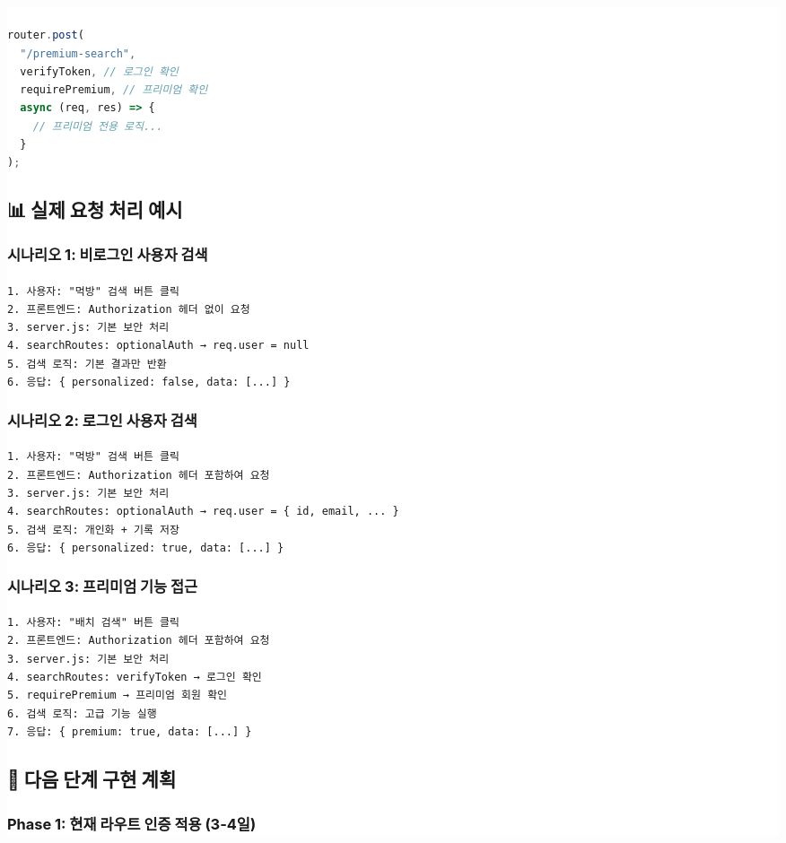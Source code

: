 ```javascript

router.post(
  "/premium-search",
  verifyToken, // 로그인 확인
  requirePremium, // 프리미엄 확인
  async (req, res) => {
    // 프리미엄 전용 로직...
  }
);
```

## 📊 실제 요청 처리 예시

### **시나리오 1: 비로그인 사용자 검색**

```
1. 사용자: "먹방" 검색 버튼 클릭
2. 프론트엔드: Authorization 헤더 없이 요청
3. server.js: 기본 보안 처리
4. searchRoutes: optionalAuth → req.user = null
5. 검색 로직: 기본 결과만 반환
6. 응답: { personalized: false, data: [...] }
```

### **시나리오 2: 로그인 사용자 검색**

```
1. 사용자: "먹방" 검색 버튼 클릭
2. 프론트엔드: Authorization 헤더 포함하여 요청
3. server.js: 기본 보안 처리
4. searchRoutes: optionalAuth → req.user = { id, email, ... }
5. 검색 로직: 개인화 + 기록 저장
6. 응답: { personalized: true, data: [...] }
```

### **시나리오 3: 프리미엄 기능 접근**

```
1. 사용자: "배치 검색" 버튼 클릭
2. 프론트엔드: Authorization 헤더 포함하여 요청
3. server.js: 기본 보안 처리
4. searchRoutes: verifyToken → 로그인 확인
5. requirePremium → 프리미엄 회원 확인
6. 검색 로직: 고급 기능 실행
7. 응답: { premium: true, data: [...] }
```

## 🚀 다음 단계 구현 계획

### **Phase 1: 현재 라우트 인증 적용** (3-4일)
